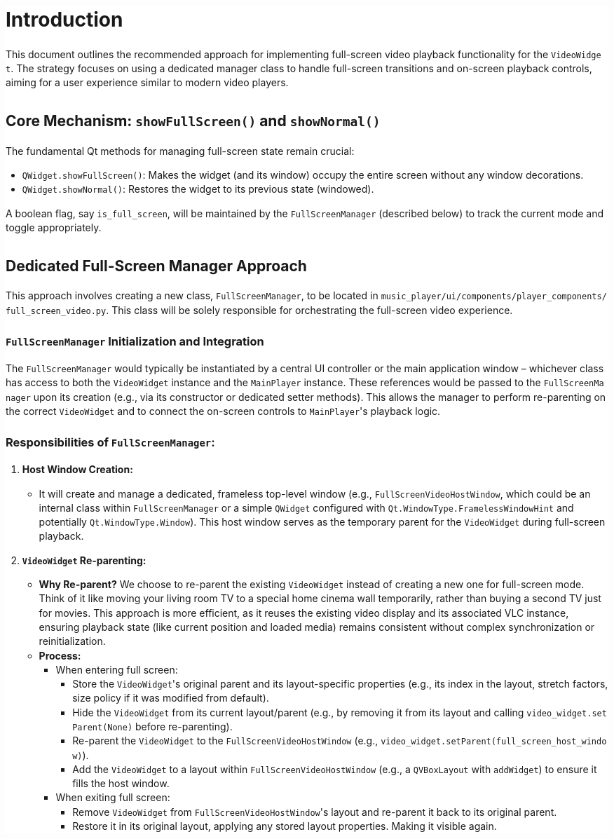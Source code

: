 # Introduction

This document outlines the recommended approach for implementing full-screen video playback functionality for the `VideoWidget`. The strategy focuses on using a dedicated manager class to handle full-screen transitions and on-screen playback controls, aiming for a user experience similar to modern video players.

## Core Mechanism: `showFullScreen()` and `showNormal()`

The fundamental Qt methods for managing full-screen state remain crucial:
- `QWidget.showFullScreen()`: Makes the widget (and its window) occupy the entire screen without any window decorations.
- `QWidget.showNormal()`: Restores the widget to its previous state (windowed).

A boolean flag, say `is_full_screen`, will be maintained by the `FullScreenManager` (described below) to track the current mode and toggle appropriately.

## Dedicated Full-Screen Manager Approach

This approach involves creating a new class, `FullScreenManager`, to be located in `music_player/ui/components/player_components/full_screen_video.py`. This class will be solely responsible for orchestrating the full-screen video experience.

### `FullScreenManager` Initialization and Integration

The `FullScreenManager` would typically be instantiated by a central UI controller or the main application window – whichever class has access to both the `VideoWidget` instance and the `MainPlayer` instance. These references would be passed to the `FullScreenManager` upon its creation (e.g., via its constructor or dedicated setter methods). This allows the manager to perform re-parenting on the correct `VideoWidget` and to connect the on-screen controls to `MainPlayer`'s playback logic.

### Responsibilities of `FullScreenManager`:

1.  **Host Window Creation:**
    *   It will create and manage a dedicated, frameless top-level window (e.g., `FullScreenVideoHostWindow`, which could be an internal class within `FullScreenManager` or a simple `QWidget` configured with `Qt.WindowType.FramelessWindowHint` and potentially `Qt.WindowType.Window`). This host window serves as the temporary parent for the `VideoWidget` during full-screen playback.

2.  **`VideoWidget` Re-parenting:**
    *   **Why Re-parent?** We choose to re-parent the existing `VideoWidget` instead of creating a new one for full-screen mode. Think of it like moving your living room TV to a special home cinema wall temporarily, rather than buying a second TV just for movies. This approach is more efficient, as it reuses the existing video display and its associated VLC instance, ensuring playback state (like current position and loaded media) remains consistent without complex synchronization or reinitialization.
    *   **Process:**
        *   When entering full screen:
            *   Store the `VideoWidget`'s original parent and its layout-specific properties (e.g., its index in the layout, stretch factors, size policy if it was modified from default).
            *   Hide the `VideoWidget` from its current layout/parent (e.g., by removing it from its layout and calling `video_widget.setParent(None)` before re-parenting).
            *   Re-parent the `VideoWidget` to the `FullScreenVideoHostWindow` (e.g., `video_widget.setParent(full_screen_host_window)`).
            *   Add the `VideoWidget` to a layout within `FullScreenVideoHostWindow` (e.g., a `QVBoxLayout` with `addWidget`) to ensure it fills the host window.
        *   When exiting full screen:
            *   Remove `VideoWidget` from `FullScreenVideoHostWindow`'s layout and re-parent it back to its original parent.
            *   Restore it in its original layout, applying any stored layout properties. Making it visible again.

